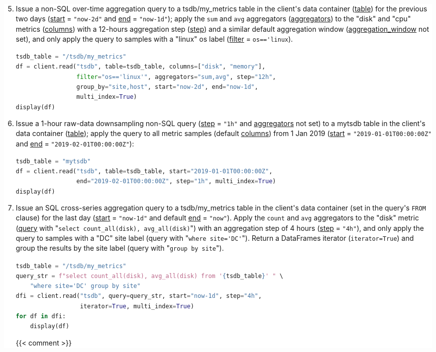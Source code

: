 5. <a id="example-ot-aggr-columns-filter-step-start-end-params"></a>Issue a non-SQL over-time aggregation query to a <path>tsdb/my_metrics</path> table in the client's data container ([<paramname>table</paramname>](#param-table)) for the previous two days ([<paramname>start</paramname>](#param-start) = `"now-2d"` and [<paramname>end</paramname>](#param-end) = `"now-1d"`); apply the `sum` and `avg` aggregators ([<paramname>aggregators</paramname>](#param-aggregators)) to the "disk" and "cpu" metrics ([<paramname>columns</paramname>](#param-columns)) with a 12-hours aggregation step ([<paramname>step</paramname>](#param-step)) and a similar default aggregation window ([<paramname>aggregation_window</paramname>](#param-aggregation_window) not set), and only apply the query to samples with a "linux" <attr>os</attr> label ([<paramname>filter</paramname>](#param-filter) = `os=='linux`).
    ```python
    tsdb_table = "/tsdb/my_metrics"
    df = client.read("tsdb", table=tsdb_table, columns=["disk", "memory"],
                     filter="os=='linux'", aggregators="sum,avg", step="12h",
                     group_by="site,host", start="now-2d", end="now-1d",
                     multi_index=True)
    display(df)
    ```

6. <a id="example-downsampling"></a>Issue a 1-hour raw-data downsampling non-SQL query ([<paramname>step</paramname>](#param-step) = `"1h"` and [<paramname>aggregators</paramname>](#param-aggregators) not set) to a <path>mytsdb</path> table in the client's data container ([<paramname>table</paramname>](#param-table)); apply the query to all metric samples (default [<paramname>columns</paramname>](#param-columns)) from 1 Jan 2019 ([<paramname>start</paramname>](#param-start) = `"2019-01-01T00:00:00Z"` and [<paramname>end</paramname>](#param-end) = `"2019-02-01T00:00:00Z"`):
    ```python
    tsdb_table = "mytsdb"
    df = client.read("tsdb", table=tsdb_table, start="2019-01-01T00:00:00Z",
                     end="2019-02-01T00:00:00Z", step="1h", multi_index=True)
    display(df)
    ```

7. <a id="example-sql-cs-aggr-fitler-step-start-end-params-group-ret-df-iter"></a>Issue an SQL cross-series aggregation query to a <path>tsdb/my_metrics</path> table in the client's data container (set in the query's `FROM` clause) for the last day ([<paramname>start</paramname>](#param-start) = `"now-1d"` and default [<paramname>end</paramname>](#param-end) = `"now"`).
    Apply the `count` and `avg` aggregators to the "disk" metric ([<paramname>query</paramname>](#param-query) with "`select count_all(disk), avg_all(disk)`") with an aggregation step of 4 hours ([<paramname>step</paramname>](#param-step) = `"4h"`), and only apply the query to samples with a "DC" <attr>site</attr> label (<paramname>query</paramname> with "`where site='DC'`").
    Return a DataFrames iterator (`iterator=True`) and group the results by the <attr>site</attr> label (<paramname>query</paramname> with "`group by site`").
    ```python
    tsdb_table = "/tsdb/my_metrics"
    query_str = f"select count_all(disk), avg_all(disk) from '{tsdb_table}' " \
        "where site='DC' group by site"
    dfi = client.read("tsdb", query=query_str, start="now-1d", step="4h",
                      iterator=True, multi_index=True)
    for df in dfi:
        display(df)
    ```
    {{< comment >}}<!-- [TECH-PREVIEW-TSDB-CROSS-SERIES-AGGR] 
      [c-tsdb-unsupported-tp-features-cross-series-aggr-frames] -->
    <!-- [c-frames-tsdb-multi-metric-cross-series-aggr]
      [TECH-PREVIEW-TSDB-MULTI-METRICS] (18.10.20) Bug IG-14322 has been
      resolved and closed for v2.8.0 (see info previously in this file), but
      TSDB SQL queries, cross-series aggregation are still not supported and
      multi-metric queries are still not supported and documented, even as Tech
      Preview, in v2.8 and v2.10.0. (7.3.21) Still Tech Preview also in v3.0.0.
      => [V3.2.0-TODO] Follow up with QA & Orit. 
      When TSDB SQL queries and cross-series aggregation are documented,
      consider editing this example or adding an example to demonstrate
      multi-metric cross-series aggregation - at which point check whether we
      need to document this as Tech Preview because of the current Tech Preview
      nature of multi-metric TSDB queries in general. -->
